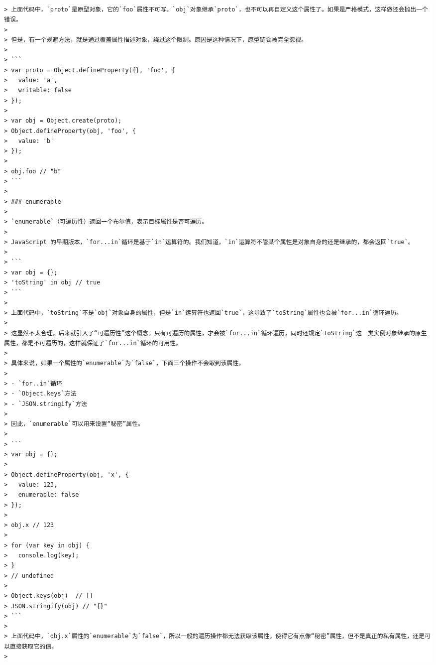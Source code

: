     > 上面代码中，`proto`是原型对象，它的`foo`属性不可写。`obj`对象继承`proto`，也不可以再自定义这个属性了。如果是严格模式，这样做还会抛出一个错误。
    >
    > 但是，有一个规避方法，就是通过覆盖属性描述对象，绕过这个限制。原因是这种情况下，原型链会被完全忽视。
    >
    > ```
    > var proto = Object.defineProperty({}, 'foo', {
    >   value: 'a',
    >   writable: false
    > });
    > 
    > var obj = Object.create(proto);
    > Object.defineProperty(obj, 'foo', {
    >   value: 'b'
    > });
    > 
    > obj.foo // "b"
    > ```
    >
    > ### enumerable
    >
    > `enumerable`（可遍历性）返回一个布尔值，表示目标属性是否可遍历。
    >
    > JavaScript 的早期版本，`for...in`循环是基于`in`运算符的。我们知道，`in`运算符不管某个属性是对象自身的还是继承的，都会返回`true`。
    >
    > ```
    > var obj = {};
    > 'toString' in obj // true
    > ```
    >
    > 上面代码中，`toString`不是`obj`对象自身的属性，但是`in`运算符也返回`true`，这导致了`toString`属性也会被`for...in`循环遍历。
    >
    > 这显然不太合理，后来就引入了“可遍历性”这个概念。只有可遍历的属性，才会被`for...in`循环遍历，同时还规定`toString`这一类实例对象继承的原生属性，都是不可遍历的，这样就保证了`for...in`循环的可用性。
    >
    > 具体来说，如果一个属性的`enumerable`为`false`，下面三个操作不会取到该属性。
    >
    > - `for..in`循环
    > - `Object.keys`方法
    > - `JSON.stringify`方法
    >
    > 因此，`enumerable`可以用来设置“秘密”属性。
    >
    > ```
    > var obj = {};
    > 
    > Object.defineProperty(obj, 'x', {
    >   value: 123,
    >   enumerable: false
    > });
    > 
    > obj.x // 123
    > 
    > for (var key in obj) {
    >   console.log(key);
    > }
    > // undefined
    > 
    > Object.keys(obj)  // []
    > JSON.stringify(obj) // "{}"
    > ```
    >
    > 上面代码中，`obj.x`属性的`enumerable`为`false`，所以一般的遍历操作都无法获取该属性，使得它有点像“秘密”属性，但不是真正的私有属性，还是可以直接获取它的值。
    >